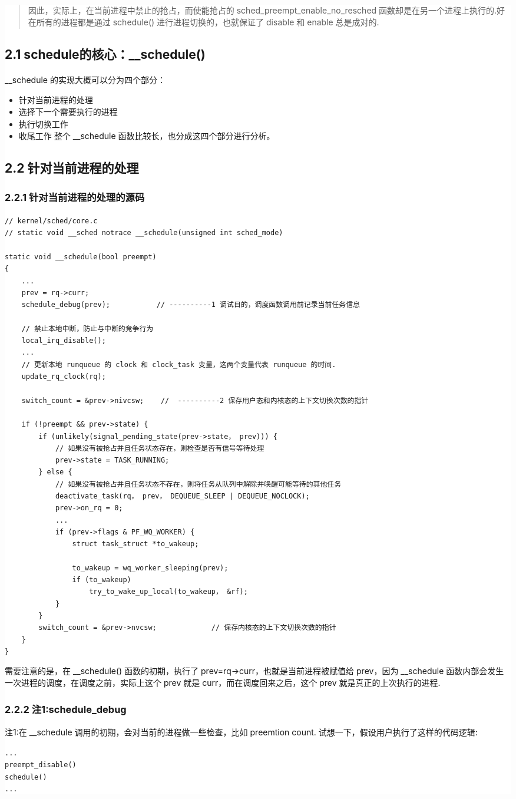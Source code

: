 > 因此，实际上，在当前进程中禁止的抢占，而使能抢占的 sched_preempt_enable_no_resched 函数却是在另一个进程上执行的.好在所有的进程都是通过 schedule() 进行进程切换的，也就保证了 disable 和 enable 总是成对的.  
## 2.1 schedule的核心：__schedule()
__schedule 的实现大概可以分为四个部分：
- 针对当前进程的处理
- 选择下一个需要执行的进程
- 执行切换工作
- 收尾工作
整个 __schedule 函数比较长，也分成这四个部分进行分析。
## 2.2 针对当前进程的处理
### 2.2.1 针对当前进程的处理的源码
```
// kernel/sched/core.c
// static void __sched notrace __schedule(unsigned int sched_mode)

static void __schedule(bool preempt)
{
    ...
    prev = rq->curr;
    schedule_debug(prev);           // ----------1 调试目的，调度函数调用前记录当前任务信息

    // 禁止本地中断，防止与中断的竞争行为
    local_irq_disable();
    ...
    // 更新本地 runqueue 的 clock 和 clock_task 变量，这两个变量代表 runqueue 的时间.
    update_rq_clock(rq);

    switch_count = &prev->nivcsw;    //  ----------2 保存用户态和内核态的上下文切换次数的指针

    if (!preempt && prev->state) {
        if (unlikely(signal_pending_state(prev->state， prev))) {
            // 如果没有被抢占并且任务状态存在，则检查是否有信号等待处理
            prev->state = TASK_RUNNING;
        } else {
            // 如果没有被抢占并且任务状态不存在，则将任务从队列中解除并唤醒可能等待的其他任务
            deactivate_task(rq， prev， DEQUEUE_SLEEP | DEQUEUE_NOCLOCK);
            prev->on_rq = 0;
            ...
            if (prev->flags & PF_WQ_WORKER) {
                struct task_struct *to_wakeup;

                to_wakeup = wq_worker_sleeping(prev);
                if (to_wakeup)
                    try_to_wake_up_local(to_wakeup， &rf);
            }
        }
        switch_count = &prev->nvcsw;             // 保存内核态的上下文切换次数的指针
    }
}
```
需要注意的是，在 __schedule() 函数的初期，执行了 prev=rq->curr，也就是当前进程被赋值给 prev，因为 __schedule 函数内部会发生一次进程的调度，在调度之前，实际上这个 prev 就是 curr，而在调度回来之后，这个 prev 就是真正的上次执行的进程.
### 2.2.2 注1:schedule_debug
注1:在 __schedule 调用的初期，会对当前的进程做一些检查，比如 preemtion count.
试想一下，假设用户执行了这样的代码逻辑:
```
...
preempt_disable()
schedule()
...
```
